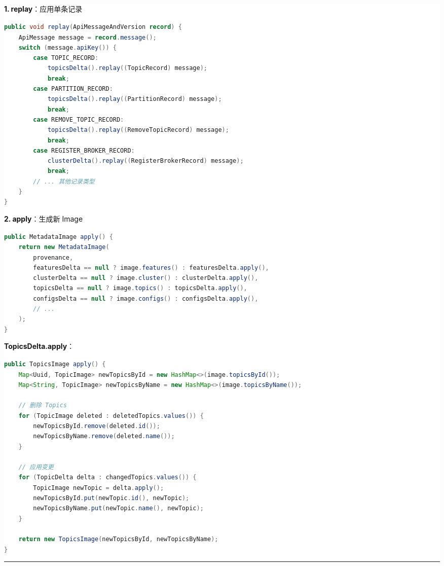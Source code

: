 **1. replay**：应用单条记录

```java
public void replay(ApiMessageAndVersion record) {
    ApiMessage message = record.message();
    switch (message.apiKey()) {
        case TOPIC_RECORD:
            topicsDelta().replay((TopicRecord) message);
            break;
        case PARTITION_RECORD:
            topicsDelta().replay((PartitionRecord) message);
            break;
        case REMOVE_TOPIC_RECORD:
            topicsDelta().replay((RemoveTopicRecord) message);
            break;
        case REGISTER_BROKER_RECORD:
            clusterDelta().replay((RegisterBrokerRecord) message);
            break;
        // ... 其他记录类型
    }
}
```

**2. apply**：生成新 Image

```java
public MetadataImage apply() {
    return new MetadataImage(
        provenance,
        featuresDelta == null ? image.features() : featuresDelta.apply(),
        clusterDelta == null ? image.cluster() : clusterDelta.apply(),
        topicsDelta == null ? image.topics() : topicsDelta.apply(),
        configsDelta == null ? image.configs() : configsDelta.apply(),
        // ...
    );
}
```

**TopicsDelta.apply**：

```java
public TopicsImage apply() {
    Map<Uuid, TopicImage> newTopicsById = new HashMap<>(image.topicsById());
    Map<String, TopicImage> newTopicsByName = new HashMap<>(image.topicsByName());
    
    // 删除 Topics
    for (TopicImage deleted : deletedTopics.values()) {
        newTopicsById.remove(deleted.id());
        newTopicsByName.remove(deleted.name());
    }
    
    // 应用变更
    for (TopicDelta delta : changedTopics.values()) {
        TopicImage newTopic = delta.apply();
        newTopicsById.put(newTopic.id(), newTopic);
        newTopicsByName.put(newTopic.name(), newTopic);
    }
    
    return new TopicsImage(newTopicsById, newTopicsByName);
}
```

---